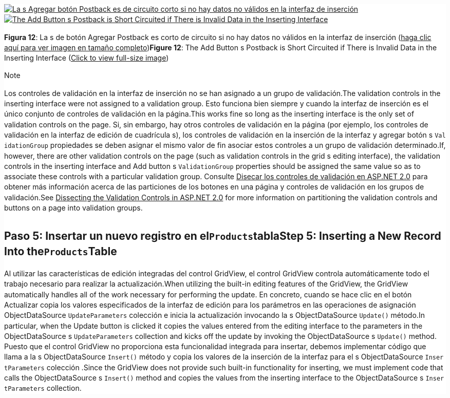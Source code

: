 <span data-ttu-id="c884d-239">[![La s Agregar botón Postback es de circuito corto si no hay datos no válidos en la interfaz de inserción](inserting-a-new-record-from-the-gridview-s-footer-cs/_static/image12.gif)](inserting-a-new-record-from-the-gridview-s-footer-cs/_static/image21.png)</span><span class="sxs-lookup"><span data-stu-id="c884d-239">[![The Add Button s Postback is Short Circuited if There is Invalid Data in the Inserting Interface](inserting-a-new-record-from-the-gridview-s-footer-cs/_static/image12.gif)](inserting-a-new-record-from-the-gridview-s-footer-cs/_static/image21.png)</span></span>

<span data-ttu-id="c884d-240">**Figura 12**: La s de botón Agregar Postback es corto de circuito si no hay datos no válidos en la interfaz de inserción ([haga clic aquí para ver imagen en tamaño completo](inserting-a-new-record-from-the-gridview-s-footer-cs/_static/image22.png))</span><span class="sxs-lookup"><span data-stu-id="c884d-240">**Figure 12**: The Add Button s Postback is Short Circuited if There is Invalid Data in the Inserting Interface ([Click to view full-size image](inserting-a-new-record-from-the-gridview-s-footer-cs/_static/image22.png))</span></span>

> [!NOTE]
> <span data-ttu-id="c884d-241">Los controles de validación en la interfaz de inserción no se han asignado a un grupo de validación.</span><span class="sxs-lookup"><span data-stu-id="c884d-241">The validation controls in the inserting interface were not assigned to a validation group.</span></span> <span data-ttu-id="c884d-242">Esto funciona bien siempre y cuando la interfaz de inserción es el único conjunto de controles de validación en la página.</span><span class="sxs-lookup"><span data-stu-id="c884d-242">This works fine so long as the inserting interface is the only set of validation controls on the page.</span></span> <span data-ttu-id="c884d-243">Si, sin embargo, hay otros controles de validación en la página (por ejemplo, los controles de validación en la interfaz de edición de cuadrícula s), los controles de validación en la inserción de la interfaz y agregar botón s `ValidationGroup` propiedades se deben asignar el mismo valor de fin asociar estos controles a un grupo de validación determinado.</span><span class="sxs-lookup"><span data-stu-id="c884d-243">If, however, there are other validation controls on the page (such as validation controls in the grid s editing interface), the validation controls in the inserting interface and Add button s `ValidationGroup` properties should be assigned the same value so as to associate these controls with a particular validation group.</span></span> <span data-ttu-id="c884d-244">Consulte [Disecar los controles de validación en ASP.NET 2.0](http://aspnet.4guysfromrolla.com/articles/112305-1.aspx) para obtener más información acerca de las particiones de los botones en una página y controles de validación en los grupos de validación.</span><span class="sxs-lookup"><span data-stu-id="c884d-244">See [Dissecting the Validation Controls in ASP.NET 2.0](http://aspnet.4guysfromrolla.com/articles/112305-1.aspx) for more information on partitioning the validation controls and buttons on a page into validation groups.</span></span>

## <a name="step-5-inserting-a-new-record-into-theproductstable"></a><span data-ttu-id="c884d-245">Paso 5: Insertar un nuevo registro en el`Products`tabla</span><span class="sxs-lookup"><span data-stu-id="c884d-245">Step 5: Inserting a New Record Into the`Products`Table</span></span>

<span data-ttu-id="c884d-246">Al utilizar las características de edición integradas del control GridView, el control GridView controla automáticamente todo el trabajo necesario para realizar la actualización.</span><span class="sxs-lookup"><span data-stu-id="c884d-246">When utilizing the built-in editing features of the GridView, the GridView automatically handles all of the work necessary for performing the update.</span></span> <span data-ttu-id="c884d-247">En concreto, cuando se hace clic en el botón Actualizar copia los valores especificados de la interfaz de edición para los parámetros en las operaciones de asignación ObjectDataSource `UpdateParameters` colección e inicia la actualización invocando la s ObjectDataSource `Update()` método.</span><span class="sxs-lookup"><span data-stu-id="c884d-247">In particular, when the Update button is clicked it copies the values entered from the editing interface to the parameters in the ObjectDataSource s `UpdateParameters` collection and kicks off the update by invoking the ObjectDataSource s `Update()` method.</span></span> <span data-ttu-id="c884d-248">Puesto que el control GridView no proporciona esta funcionalidad integrada para insertar, debemos implementar código que llama a la s ObjectDataSource `Insert()` método y copia los valores de la inserción de la interfaz para el s ObjectDataSource `InsertParameters` colección .</span><span class="sxs-lookup"><span data-stu-id="c884d-248">Since the GridView does not provide such built-in functionality for inserting, we must implement code that calls the ObjectDataSource s `Insert()` method and copies the values from the inserting interface to the ObjectDataSource s `InsertParameters` collection.</span></span>
